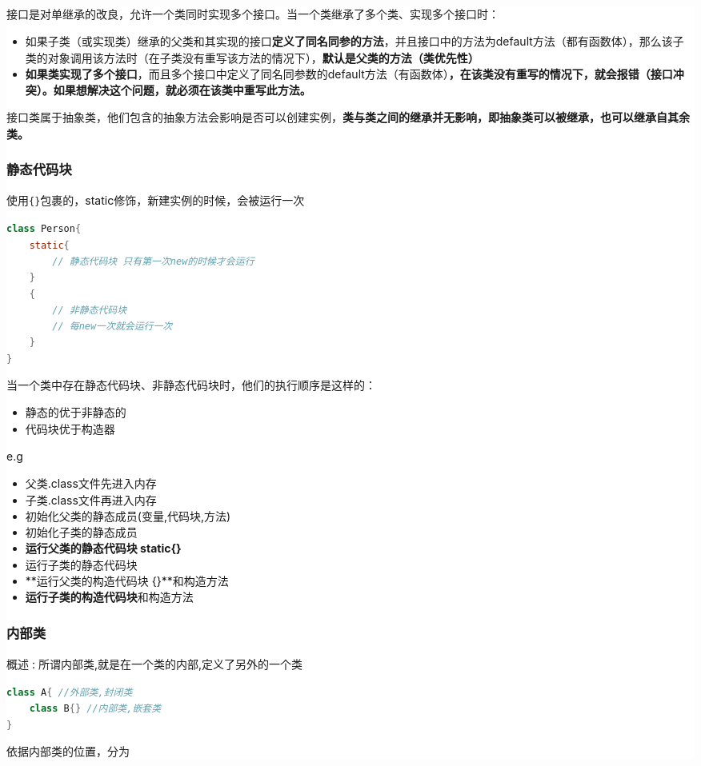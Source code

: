 接口是对单继承的改良，允许一个类同时实现多个接口。当一个类继承了多个类、实现多个接口时：

* 如果子类（或实现类）继承的父类和其实现的接口**定义了同名同参的方法**，并且接口中的方法为default方法（都有函数体），那么该子类的对象调用该方法时（在子类没有重写该方法的情况下），**默认是父类的方法（类优先性）**
* **如果类实现了多个接口**，而且多个接口中定义了同名同参数的default方法（有函数体）**，在该类没有重写的情况下，就会报错（接口冲突）。如果想解决这个问题，就必须在该类中重写此方法。**



接口类属于抽象类，他们包含的抽象方法会影响是否可以创建实例，**类与类之间的继承并无影响，即抽象类可以被继承，也可以继承自其余类。**



### 静态代码块

使用`{}`包裹的，static修饰，新建实例的时候，会被运行一次

```java
class Person{
    static{
        // 静态代码块 只有第一次new的时候才会运行 
    }
    {
        // 非静态代码块
        // 每new一次就会运行一次
    }
}
```



当一个类中存在静态代码块、非静态代码块时，他们的执行顺序是这样的：

* 静态的优于非静态的 
* 代码块优于构造器 



e.g 

- 父类.class文件先进入内存
- 子类.class文件再进入内存
- 初始化父类的静态成员(变量,代码块,方法)
- 初始化子类的静态成员
- **运行父类的静态代码块 static{}**
- 运行子类的静态代码块
- **运行父类的构造代码块 {}**和构造方法
- **运行子类的构造代码块**和构造方法



### 内部类

  概述 : 所谓内部类,就是在一个类的内部,定义了另外的一个类

```java
class A{ //外部类,封闭类
    class B{} //内部类,嵌套类
}
```

 依据内部类的位置，分为
